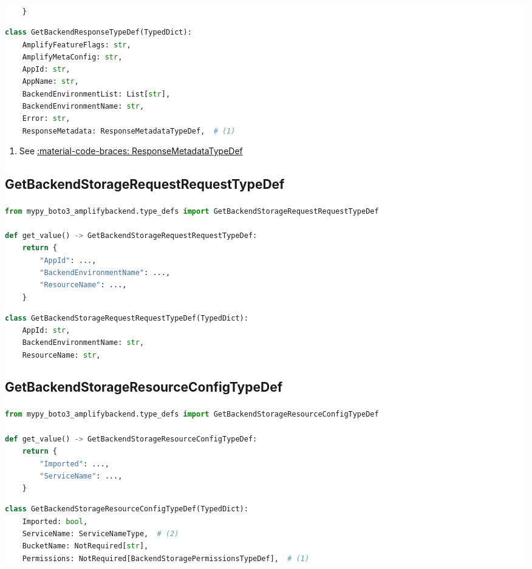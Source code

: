 ```python title="Usage Example"
    }
```

```python title="Definition"
class GetBackendResponseTypeDef(TypedDict):
    AmplifyFeatureFlags: str,
    AmplifyMetaConfig: str,
    AppId: str,
    AppName: str,
    BackendEnvironmentList: List[str],
    BackendEnvironmentName: str,
    Error: str,
    ResponseMetadata: ResponseMetadataTypeDef,  # (1)
```

1. See [:material-code-braces: ResponseMetadataTypeDef](./type_defs.md#responsemetadatatypedef) 
## GetBackendStorageRequestRequestTypeDef

```python title="Usage Example"
from mypy_boto3_amplifybackend.type_defs import GetBackendStorageRequestRequestTypeDef

def get_value() -> GetBackendStorageRequestRequestTypeDef:
    return {
        "AppId": ...,
        "BackendEnvironmentName": ...,
        "ResourceName": ...,
    }
```

```python title="Definition"
class GetBackendStorageRequestRequestTypeDef(TypedDict):
    AppId: str,
    BackendEnvironmentName: str,
    ResourceName: str,
```

## GetBackendStorageResourceConfigTypeDef

```python title="Usage Example"
from mypy_boto3_amplifybackend.type_defs import GetBackendStorageResourceConfigTypeDef

def get_value() -> GetBackendStorageResourceConfigTypeDef:
    return {
        "Imported": ...,
        "ServiceName": ...,
    }
```

```python title="Definition"
class GetBackendStorageResourceConfigTypeDef(TypedDict):
    Imported: bool,
    ServiceName: ServiceNameType,  # (2)
    BucketName: NotRequired[str],
    Permissions: NotRequired[BackendStoragePermissionsTypeDef],  # (1)
```
